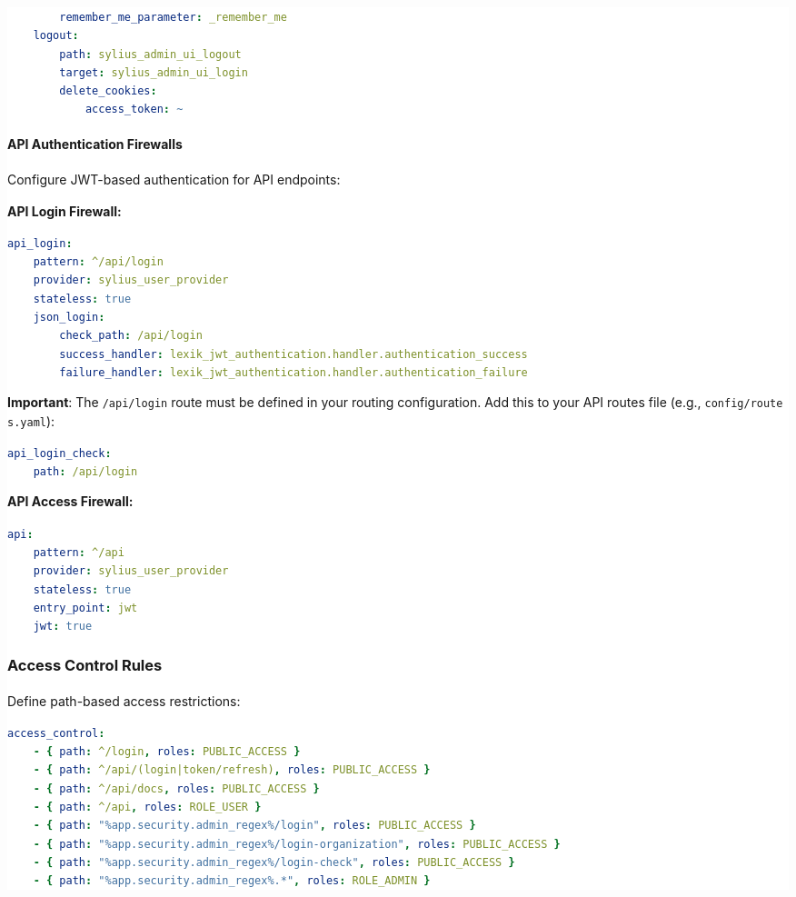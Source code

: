 ```yaml
        remember_me_parameter: _remember_me
    logout:
        path: sylius_admin_ui_logout
        target: sylius_admin_ui_login
        delete_cookies:
            access_token: ~
```

#### API Authentication Firewalls
Configure JWT-based authentication for API endpoints:

**API Login Firewall:**
```yaml
api_login:
    pattern: ^/api/login
    provider: sylius_user_provider
    stateless: true
    json_login:
        check_path: /api/login
        success_handler: lexik_jwt_authentication.handler.authentication_success
        failure_handler: lexik_jwt_authentication.handler.authentication_failure
```

**Important**: The `/api/login` route must be defined in your routing configuration. Add this to your API routes file (e.g., `config/routes.yaml`):
```yaml
api_login_check:
    path: /api/login
```

**API Access Firewall:**
```yaml
api:
    pattern: ^/api
    provider: sylius_user_provider
    stateless: true
    entry_point: jwt
    jwt: true
```

### Access Control Rules
Define path-based access restrictions:
```yaml
access_control:
    - { path: ^/login, roles: PUBLIC_ACCESS }
    - { path: ^/api/(login|token/refresh), roles: PUBLIC_ACCESS }
    - { path: ^/api/docs, roles: PUBLIC_ACCESS }
    - { path: ^/api, roles: ROLE_USER }
    - { path: "%app.security.admin_regex%/login", roles: PUBLIC_ACCESS }
    - { path: "%app.security.admin_regex%/login-organization", roles: PUBLIC_ACCESS }
    - { path: "%app.security.admin_regex%/login-check", roles: PUBLIC_ACCESS }
    - { path: "%app.security.admin_regex%.*", roles: ROLE_ADMIN }
```
